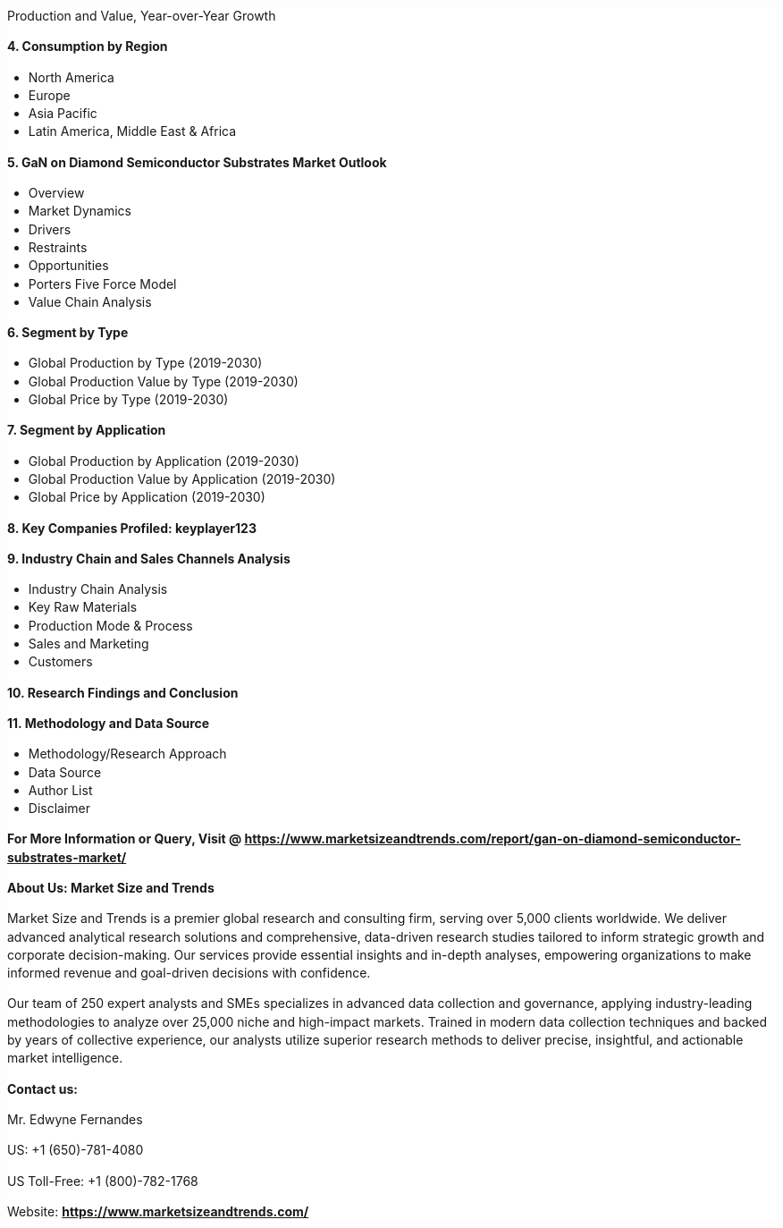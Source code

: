 Production and Value, Year-over-Year Growth</li></ul><p><strong>4. Consumption by Region</strong></p><ul><li>North America</li><li>Europe</li><li>Asia Pacific</li><li>Latin America, Middle East &amp; Africa</li></ul><p><strong>5. GaN on Diamond Semiconductor Substrates Market Outlook</strong></p><ul><li>Overview</li><li>Market Dynamics</li><li>Drivers</li><li>Restraints</li><li>Opportunities</li><li>Porters Five Force Model</li><li>Value Chain Analysis&nbsp;</li></ul><p><strong>6. Segment by Type</strong></p><ul><li>Global Production by Type (2019-2030)</li><li>Global Production Value by Type (2019-2030)</li><li>Global Price by Type (2019-2030)</li></ul><p><strong>7. Segment by Application</strong></p><ul><li>Global Production by Application (2019-2030)</li><li>Global Production Value by Application (2019-2030)</li><li>Global Price by Application (2019-2030)</li></ul><p><strong>8. Key Companies Profiled: keyplayer123</strong></p><p><strong>9. Industry Chain and Sales Channels Analysis</strong></p><ul><li>Industry Chain Analysis</li><li>Key Raw Materials</li><li>Production Mode &amp; Process</li><li>Sales and Marketing</li><li>Customers</li></ul><p><strong>10. Research Findings and Conclusion</strong></p><p><strong>11. Methodology and Data Source</strong></p><ul><li>Methodology/Research Approach</li><li>Data Source</li><li>Author List</li><li>Disclaimer</li></ul></p><p><strong>For More Information or Query, Visit @ <a href="https://www.marketsizeandtrends.com/report/gan-on-diamond-semiconductor-substrates-market/">https://www.marketsizeandtrends.com/report/gan-on-diamond-semiconductor-substrates-market/</a></strong></p><p><strong>About Us: Market Size and Trends</strong></p><p>Market Size and Trends is a premier global research and consulting firm, serving over 5,000 clients worldwide. We deliver advanced analytical research solutions and comprehensive, data-driven research studies tailored to inform strategic growth and corporate decision-making. Our services provide essential insights and in-depth analyses, empowering organizations to make informed revenue and goal-driven decisions with confidence.</p><p>Our team of 250 expert analysts and SMEs specializes in advanced data collection and governance, applying industry-leading methodologies to analyze over 25,000 niche and high-impact markets. Trained in modern data collection techniques and backed by years of collective experience, our analysts utilize superior research methods to deliver precise, insightful, and actionable market intelligence.</p><p><strong>Contact us:</strong></p><p>Mr. Edwyne Fernandes</p><p>US: +1 (650)-781-4080</p><p>US Toll-Free: +1 (800)-782-1768</p><p>Website: <strong><a href="https://www.marketsizeandtrends.com/">https://www.marketsizeandtrends.com/</a></strong></p>
